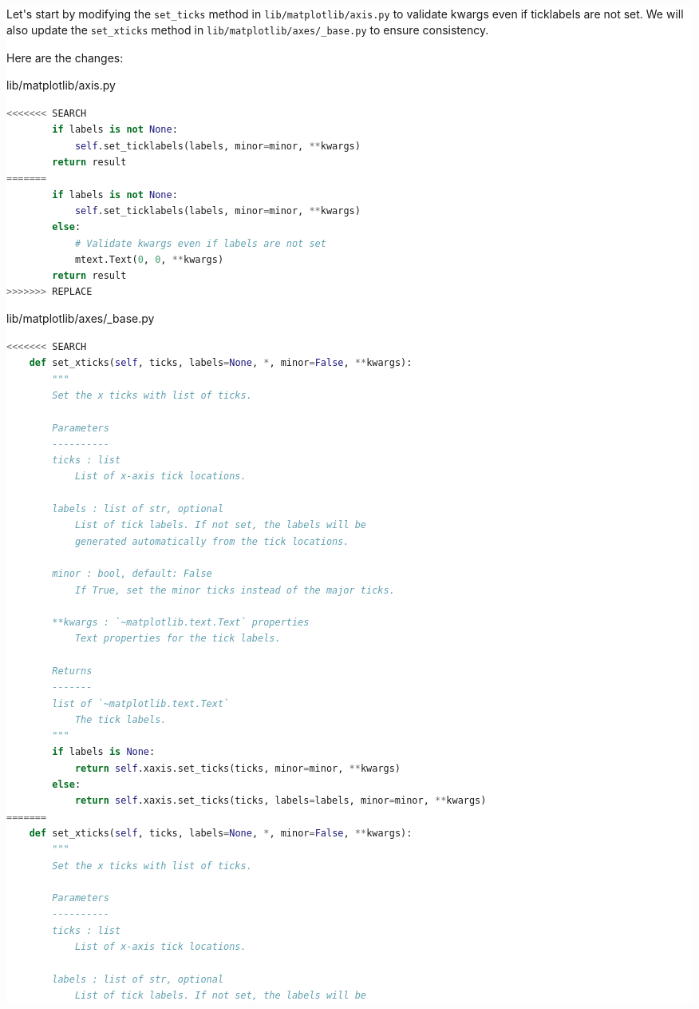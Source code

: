Let's start by modifying the `set_ticks` method in `lib/matplotlib/axis.py` to validate kwargs even if ticklabels are not set. We will also update the `set_xticks` method in `lib/matplotlib/axes/_base.py` to ensure consistency.

Here are the changes:

lib/matplotlib/axis.py
```python
<<<<<<< SEARCH
        if labels is not None:
            self.set_ticklabels(labels, minor=minor, **kwargs)
        return result
=======
        if labels is not None:
            self.set_ticklabels(labels, minor=minor, **kwargs)
        else:
            # Validate kwargs even if labels are not set
            mtext.Text(0, 0, **kwargs)
        return result
>>>>>>> REPLACE
```

lib/matplotlib/axes/_base.py
```python
<<<<<<< SEARCH
    def set_xticks(self, ticks, labels=None, *, minor=False, **kwargs):
        """
        Set the x ticks with list of ticks.

        Parameters
        ----------
        ticks : list
            List of x-axis tick locations.

        labels : list of str, optional
            List of tick labels. If not set, the labels will be
            generated automatically from the tick locations.

        minor : bool, default: False
            If True, set the minor ticks instead of the major ticks.

        **kwargs : `~matplotlib.text.Text` properties
            Text properties for the tick labels.

        Returns
        -------
        list of `~matplotlib.text.Text`
            The tick labels.
        """
        if labels is None:
            return self.xaxis.set_ticks(ticks, minor=minor, **kwargs)
        else:
            return self.xaxis.set_ticks(ticks, labels=labels, minor=minor, **kwargs)
=======
    def set_xticks(self, ticks, labels=None, *, minor=False, **kwargs):
        """
        Set the x ticks with list of ticks.

        Parameters
        ----------
        ticks : list
            List of x-axis tick locations.

        labels : list of str, optional
            List of tick labels. If not set, the labels will be
```
